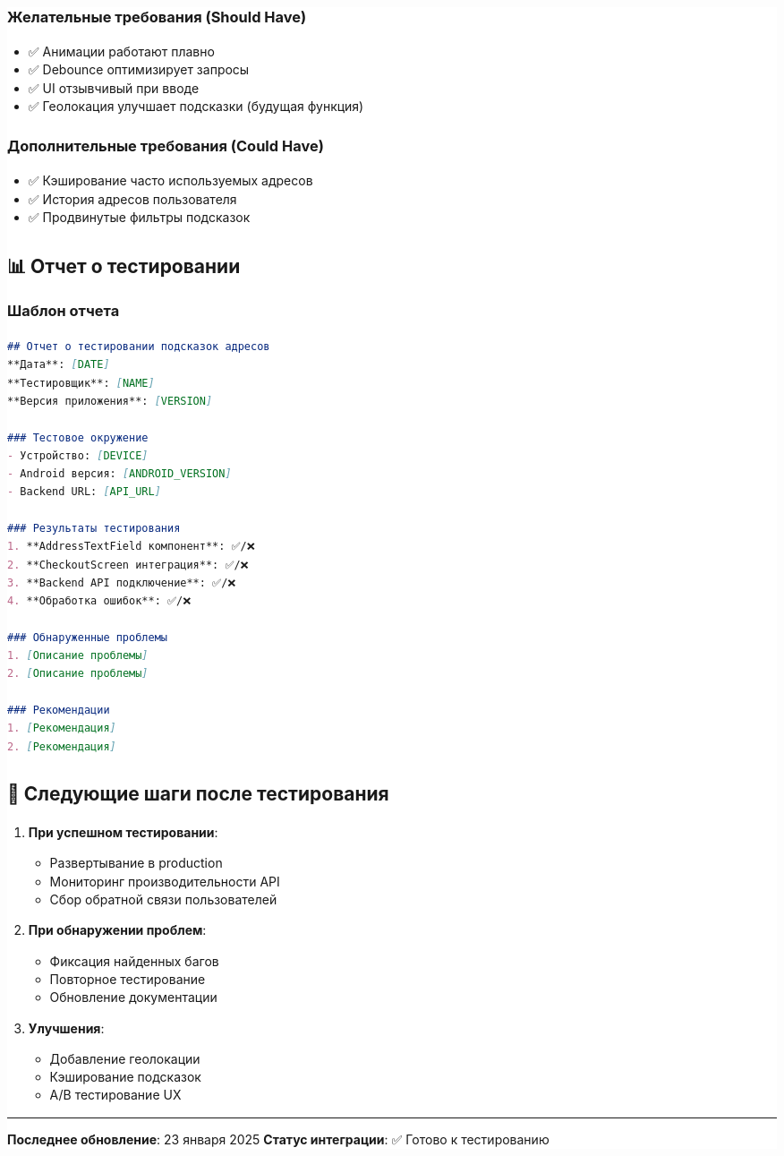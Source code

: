 ### Желательные требования (Should Have)
- ✅ Анимации работают плавно
- ✅ Debounce оптимизирует запросы
- ✅ UI отзывчивый при вводе
- ✅ Геолокация улучшает подсказки (будущая функция)

### Дополнительные требования (Could Have)
- ✅ Кэширование часто используемых адресов
- ✅ История адресов пользователя
- ✅ Продвинутые фильтры подсказок

## 📊 Отчет о тестировании

### Шаблон отчета

```markdown
## Отчет о тестировании подсказок адресов
**Дата**: [DATE]
**Тестировщик**: [NAME]
**Версия приложения**: [VERSION]

### Тестовое окружение
- Устройство: [DEVICE]
- Android версия: [ANDROID_VERSION]  
- Backend URL: [API_URL]

### Результаты тестирования
1. **AddressTextField компонент**: ✅/❌
2. **CheckoutScreen интеграция**: ✅/❌
3. **Backend API подключение**: ✅/❌
4. **Обработка ошибок**: ✅/❌

### Обнаруженные проблемы
1. [Описание проблемы]
2. [Описание проблемы]

### Рекомендации
1. [Рекомендация]
2. [Рекомендация]
```

## 🚀 Следующие шаги после тестирования

1. **При успешном тестировании**:
   - Развертывание в production
   - Мониторинг производительности API
   - Сбор обратной связи пользователей

2. **При обнаружении проблем**:
   - Фиксация найденных багов
   - Повторное тестирование
   - Обновление документации

3. **Улучшения**:
   - Добавление геолокации
   - Кэширование подсказок
   - A/B тестирование UX

---

**Последнее обновление**: 23 января 2025
**Статус интеграции**: ✅ Готово к тестированию 
